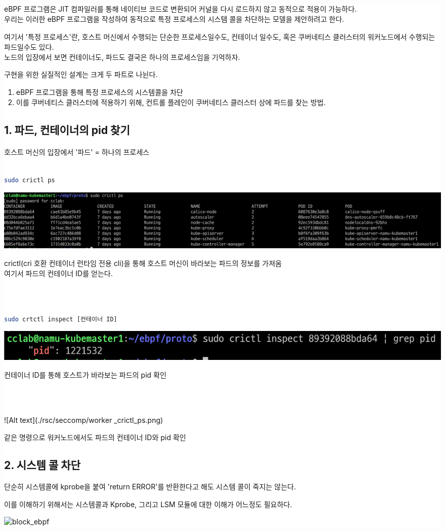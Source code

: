 eBPF 프로그램은 JIT 컴파일러를 통해 네이티브 코드로 변환되어 커널을 다시 로드하지 않고 동적으로 적용이 가능하다.  
우리는 이러한 eBPF 프로그램을 작성하여 동적으로 특정 프로세스의 시스템 콜을 차단하는 모델을 제안하려고 한다.  

여기서 '특정 프로세스'란, 호스트 머신에서 수행되는 단순한 프로세스일수도, 컨테이너 일수도, 혹은 쿠버네티스 클러스터의 워커노드에서 수행되는 파드일수도 있다.  
노드의 입장에서 보면 컨테이너도, 파드도 결국은 하나의 프로세스임을 기억하자.  

구현을 위한 실질적인 설계는 크게 두 파트로 나뉜다.  
1. eBPF 프로그램을 통해 특정 프로세스의 시스템콜을 차단
2. 이를 쿠버네티스 클러스터에 적용하기 위해, 컨트롤 플레인이 쿠버네티스 클러스터 상에 파드를 찾는 방법. 

## 1. 파드, 컨테이너의 pid 찾기  
호스트 머신의 입장에서 '파드' = 하나의 프로세스  
<br>

```bash
sudo crictl ps
```

![Alt text](./rsc/seccomp/master_crictl_ps.png)  

crictl(cri 호환 컨테이너 런타임 전용 cli)을 통해 호스트 머신이 바라보는 파드의 정보를 가져옴  
여기서 파드의 컨테이너 ID를 얻는다.  

<br>
<br>

```bash
sudo crtctl inspect [컨테이너 ID]
```

![Alt text](./rsc/seccomp/crictl_inpect_container.png)  

컨테이너 ID를 통해 호스트가 바라보는 파드의 pid 확인 

<br><br>

![Alt text](./rsc/seccomp/worker _crictl_ps.png)  

같은 명령으로 워커노드에서도 파드의 컨테이너 ID와 pid 확인   

## 2. 시스템 콜 차단
단순히 시스템콜에 kprobe을 붙여 'return ERROR'를 반환한다고 해도 시스템 콜이 죽지는 않는다.  

이를 이해하기 위해서는 시스템콜과 Kprobe, 그리고 LSM 모듈에 대한 이해가 어느정도 필요하다.  

![block_ebpf](https://github.com/cloud-club/90DaysOfDevOps/assets/121238128/c0a017ff-1fea-4990-94d0-0a933ef51cbe)  
